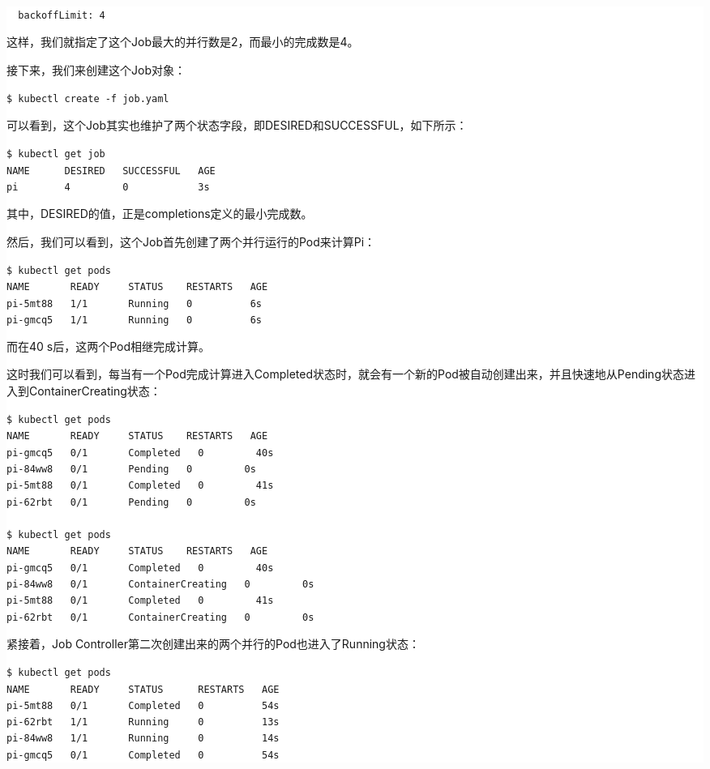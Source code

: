 ```
  backoffLimit: 4

```

这样，我们就指定了这个Job最大的并行数是2，而最小的完成数是4。

接下来，我们来创建这个Job对象：

```
$ kubectl create -f job.yaml

```

可以看到，这个Job其实也维护了两个状态字段，即DESIRED和SUCCESSFUL，如下所示：

```
$ kubectl get job
NAME      DESIRED   SUCCESSFUL   AGE
pi        4         0            3s

```

其中，DESIRED的值，正是completions定义的最小完成数。

然后，我们可以看到，这个Job首先创建了两个并行运行的Pod来计算Pi：

```
$ kubectl get pods
NAME       READY     STATUS    RESTARTS   AGE
pi-5mt88   1/1       Running   0          6s
pi-gmcq5   1/1       Running   0          6s

```

而在40 s后，这两个Pod相继完成计算。

这时我们可以看到，每当有一个Pod完成计算进入Completed状态时，就会有一个新的Pod被自动创建出来，并且快速地从Pending状态进入到ContainerCreating状态：

```
$ kubectl get pods
NAME       READY     STATUS    RESTARTS   AGE
pi-gmcq5   0/1       Completed   0         40s
pi-84ww8   0/1       Pending   0         0s
pi-5mt88   0/1       Completed   0         41s
pi-62rbt   0/1       Pending   0         0s

$ kubectl get pods
NAME       READY     STATUS    RESTARTS   AGE
pi-gmcq5   0/1       Completed   0         40s
pi-84ww8   0/1       ContainerCreating   0         0s
pi-5mt88   0/1       Completed   0         41s
pi-62rbt   0/1       ContainerCreating   0         0s

```

紧接着，Job Controller第二次创建出来的两个并行的Pod也进入了Running状态：

```
$ kubectl get pods 
NAME       READY     STATUS      RESTARTS   AGE
pi-5mt88   0/1       Completed   0          54s
pi-62rbt   1/1       Running     0          13s
pi-84ww8   1/1       Running     0          14s
pi-gmcq5   0/1       Completed   0          54s

```
